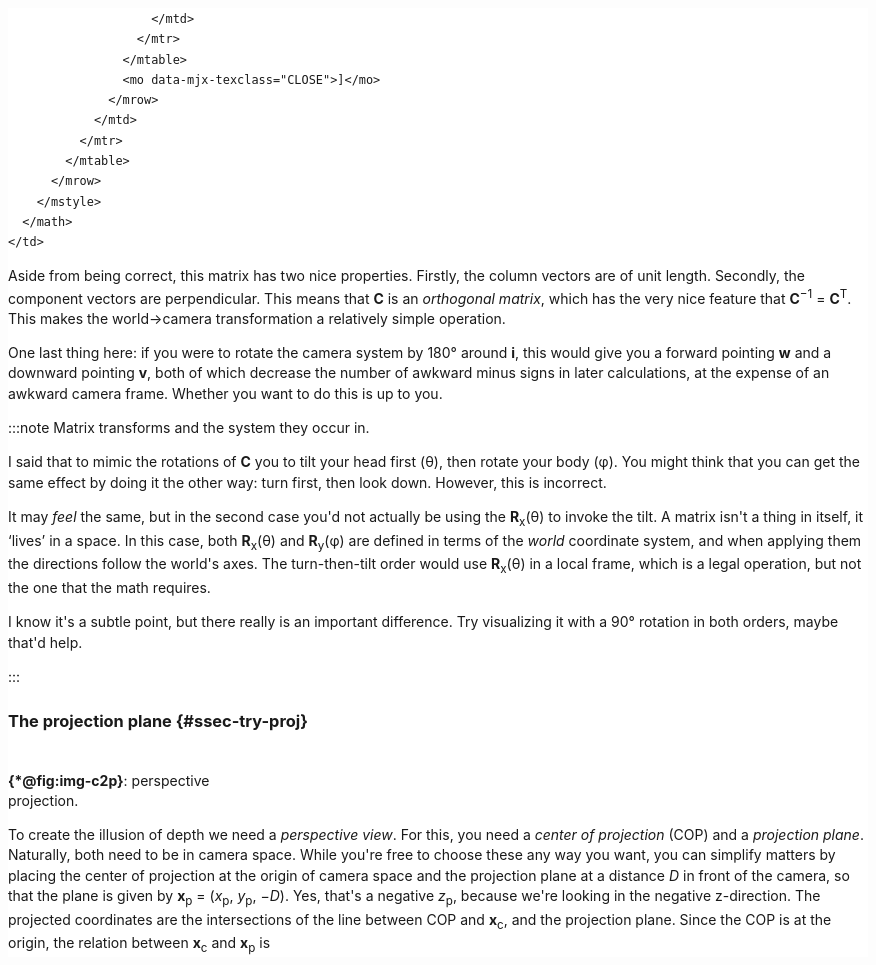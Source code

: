                         </mtd>
                      </mtr>
                    </mtable>
                    <mo data-mjx-texclass="CLOSE">]</mo>
                  </mrow>
                </mtd>
              </mtr>
            </mtable>
          </mrow>
        </mstyle>
      </math>
    </td>
</table>

Aside from being correct, this matrix has two nice properties. Firstly, the column vectors are of unit length. Secondly, the component vectors are perpendicular. This means that **C** is an <dfn>orthogonal matrix</dfn>, which has the very nice feature that **C**<sup>−1</sup> = **C**<sup>T</sup>. This makes the world→camera transformation a relatively simple operation.

One last thing here: if you were to rotate the camera system by 180° around **i**, this would give you a forward pointing **w** and a downward pointing **v**, both of which decrease the number of awkward minus signs in later calculations, at the expense of an awkward camera frame. Whether you want to do this is up to you.

:::note Matrix transforms and the system they occur in.

I said that to mimic the rotations of **C** you to tilt your head first (θ), then rotate your body (φ). You might think that you can get the same effect by doing it the other way: turn first, then look down. However, this is incorrect.

It may _feel_ the same, but in the second case you'd not actually be using the **R**<sub>x</sub>(θ) to invoke the tilt. A matrix isn't a thing in itself, it ‘lives’ in a space. In this case, both **R**<sub>x</sub>(θ) and **R**<sub>y</sub>(φ) are defined in terms of the _world_ coordinate system, and when applying them the directions follow the world's axes. The turn-then-tilt order would use **R**<sub>x</sub>(θ) in a local frame, which is a legal operation, but not the one that the math requires.

I know it's a subtle point, but there really is an important difference. Try visualizing it with a 90° rotation in both orders, maybe that'd help.

:::

### The projection plane {#ssec-try-proj}

<div class="cpt_fr" style="width:256px;">
  <img src="img/mode7/crd_c2p.png" id="fig:img-c2p" alt="">
  <br>
  <b>{*@fig:img-c2p}</b>: perspective projection.
</div>

To create the illusion of depth we need a <dfn>perspective view</dfn>. For this, you need a <dfn>center of projection</dfn> (COP) and a <dfn>projection plane</dfn>. Naturally, both need to be in camera space. While you're free to choose these any way you want, you can simplify matters by placing the center of projection at the origin of camera space and the projection plane at a distance _D_ in front of the camera, so that the plane is given by **x**<sub>p</sub> = (_x_<sub>p</sub>, *y*<sub>p</sub>, −*D*). Yes, that's a negative _z_<sub>p</sub>, because we're looking in the negative z-direction. The projected coordinates are the intersections of the line between COP and **x**<sub>c</sub>, and the projection plane. Since the COP is at the origin, the relation between **x**<sub>c</sub> and **x**<sub>p</sub> is
